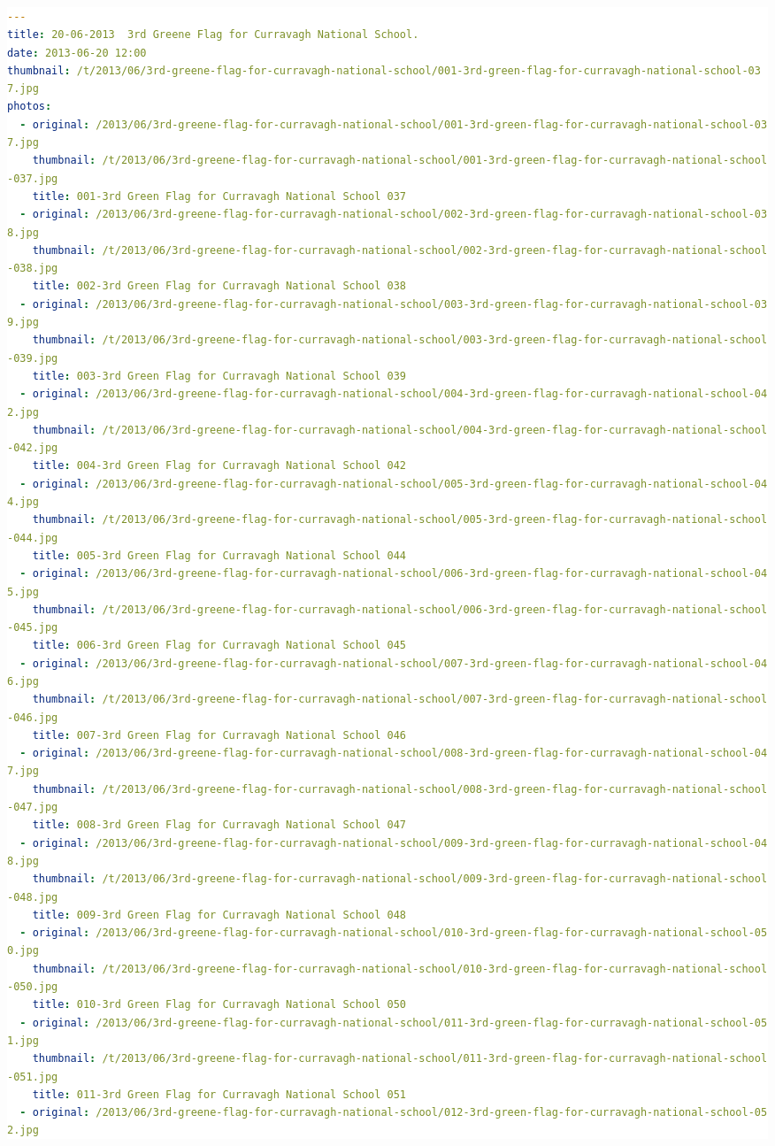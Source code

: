 ```yaml
---
title: 20-06-2013  3rd Greene Flag for Curravagh National School.
date: 2013-06-20 12:00
thumbnail: /t/2013/06/3rd-greene-flag-for-curravagh-national-school/001-3rd-green-flag-for-curravagh-national-school-037.jpg
photos:
  - original: /2013/06/3rd-greene-flag-for-curravagh-national-school/001-3rd-green-flag-for-curravagh-national-school-037.jpg
    thumbnail: /t/2013/06/3rd-greene-flag-for-curravagh-national-school/001-3rd-green-flag-for-curravagh-national-school-037.jpg
    title: 001-3rd Green Flag for Curravagh National School 037
  - original: /2013/06/3rd-greene-flag-for-curravagh-national-school/002-3rd-green-flag-for-curravagh-national-school-038.jpg
    thumbnail: /t/2013/06/3rd-greene-flag-for-curravagh-national-school/002-3rd-green-flag-for-curravagh-national-school-038.jpg
    title: 002-3rd Green Flag for Curravagh National School 038
  - original: /2013/06/3rd-greene-flag-for-curravagh-national-school/003-3rd-green-flag-for-curravagh-national-school-039.jpg
    thumbnail: /t/2013/06/3rd-greene-flag-for-curravagh-national-school/003-3rd-green-flag-for-curravagh-national-school-039.jpg
    title: 003-3rd Green Flag for Curravagh National School 039
  - original: /2013/06/3rd-greene-flag-for-curravagh-national-school/004-3rd-green-flag-for-curravagh-national-school-042.jpg
    thumbnail: /t/2013/06/3rd-greene-flag-for-curravagh-national-school/004-3rd-green-flag-for-curravagh-national-school-042.jpg
    title: 004-3rd Green Flag for Curravagh National School 042
  - original: /2013/06/3rd-greene-flag-for-curravagh-national-school/005-3rd-green-flag-for-curravagh-national-school-044.jpg
    thumbnail: /t/2013/06/3rd-greene-flag-for-curravagh-national-school/005-3rd-green-flag-for-curravagh-national-school-044.jpg
    title: 005-3rd Green Flag for Curravagh National School 044
  - original: /2013/06/3rd-greene-flag-for-curravagh-national-school/006-3rd-green-flag-for-curravagh-national-school-045.jpg
    thumbnail: /t/2013/06/3rd-greene-flag-for-curravagh-national-school/006-3rd-green-flag-for-curravagh-national-school-045.jpg
    title: 006-3rd Green Flag for Curravagh National School 045
  - original: /2013/06/3rd-greene-flag-for-curravagh-national-school/007-3rd-green-flag-for-curravagh-national-school-046.jpg
    thumbnail: /t/2013/06/3rd-greene-flag-for-curravagh-national-school/007-3rd-green-flag-for-curravagh-national-school-046.jpg
    title: 007-3rd Green Flag for Curravagh National School 046
  - original: /2013/06/3rd-greene-flag-for-curravagh-national-school/008-3rd-green-flag-for-curravagh-national-school-047.jpg
    thumbnail: /t/2013/06/3rd-greene-flag-for-curravagh-national-school/008-3rd-green-flag-for-curravagh-national-school-047.jpg
    title: 008-3rd Green Flag for Curravagh National School 047
  - original: /2013/06/3rd-greene-flag-for-curravagh-national-school/009-3rd-green-flag-for-curravagh-national-school-048.jpg
    thumbnail: /t/2013/06/3rd-greene-flag-for-curravagh-national-school/009-3rd-green-flag-for-curravagh-national-school-048.jpg
    title: 009-3rd Green Flag for Curravagh National School 048
  - original: /2013/06/3rd-greene-flag-for-curravagh-national-school/010-3rd-green-flag-for-curravagh-national-school-050.jpg
    thumbnail: /t/2013/06/3rd-greene-flag-for-curravagh-national-school/010-3rd-green-flag-for-curravagh-national-school-050.jpg
    title: 010-3rd Green Flag for Curravagh National School 050
  - original: /2013/06/3rd-greene-flag-for-curravagh-national-school/011-3rd-green-flag-for-curravagh-national-school-051.jpg
    thumbnail: /t/2013/06/3rd-greene-flag-for-curravagh-national-school/011-3rd-green-flag-for-curravagh-national-school-051.jpg
    title: 011-3rd Green Flag for Curravagh National School 051
  - original: /2013/06/3rd-greene-flag-for-curravagh-national-school/012-3rd-green-flag-for-curravagh-national-school-052.jpg
```
